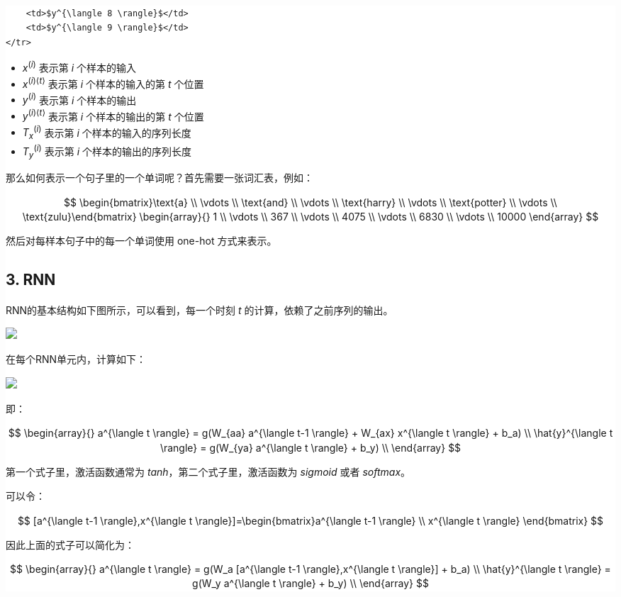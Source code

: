         <td>$y^{\langle 8 \rangle}$</td>
        <td>$y^{\langle 9 \rangle}$</td>
    </tr>
</table>

- $x^{(i)}$ 表示第 $i$ 个样本的输入
- $x^{(i)\langle t \rangle}$ 表示第 $i$ 个样本的输入的第 $t$ 个位置
- $y^{(i)}$ 表示第 $i$ 个样本的输出
- $y^{(i)\langle t \rangle}$ 表示第 $i$ 个样本的输出的第 $t$ 个位置
- $T_x^{(i)}$ 表示第 $i$ 个样本的输入的序列长度
- $T_y^{(i)}$ 表示第 $i$ 个样本的输出的序列长度

那么如何表示一个句子里的一个单词呢？首先需要一张词汇表，例如：

$$
\begin{bmatrix}\text{a} \\ \vdots \\ \text{and} \\ \vdots \\ \text{harry} \\ \vdots \\ \text{potter} \\ \vdots \\ \text{zulu}\end{bmatrix}
\begin{array}{} 1 \\ \vdots \\ 367 \\ \vdots \\ 4075 \\ \vdots \\ 6830 \\ \vdots \\ 10000 \end{array}
$$

然后对每样本句子中的每一个单词使用 one-hot 方式来表示。

## 3. RNN

RNN的基本结构如下图所示，可以看到，每一个时刻 $t$ 的计算，依赖了之前序列的输出。

![]({{site.baseurl}}/images/deeplearning/13-2.png)

在每个RNN单元内，计算如下：

![]({{site.baseurl}}/images/deeplearning/13-3.png)

即：

$$
\begin{array}{}
a^{\langle t \rangle} = g(W_{aa} a^{\langle t-1 \rangle} + W_{ax} x^{\langle t \rangle} + b_a) \\
\hat{y}^{\langle t \rangle} = g(W_{ya} a^{\langle t \rangle} + b_y) \\
\end{array}
$$

第一个式子里，激活函数通常为 $tanh$，第二个式子里，激活函数为 $sigmoid$ 或者 $softmax$。

可以令：

$$
[a^{\langle t-1 \rangle},x^{\langle t \rangle}]=\begin{bmatrix}a^{\langle t-1 \rangle} \\ x^{\langle t \rangle} \end{bmatrix}
$$

因此上面的式子可以简化为：

$$
\begin{array}{}
a^{\langle t \rangle} = g(W_a [a^{\langle t-1 \rangle},x^{\langle t \rangle}] + b_a) \\
\hat{y}^{\langle t \rangle} = g(W_y a^{\langle t \rangle} + b_y) \\
\end{array}
$$
